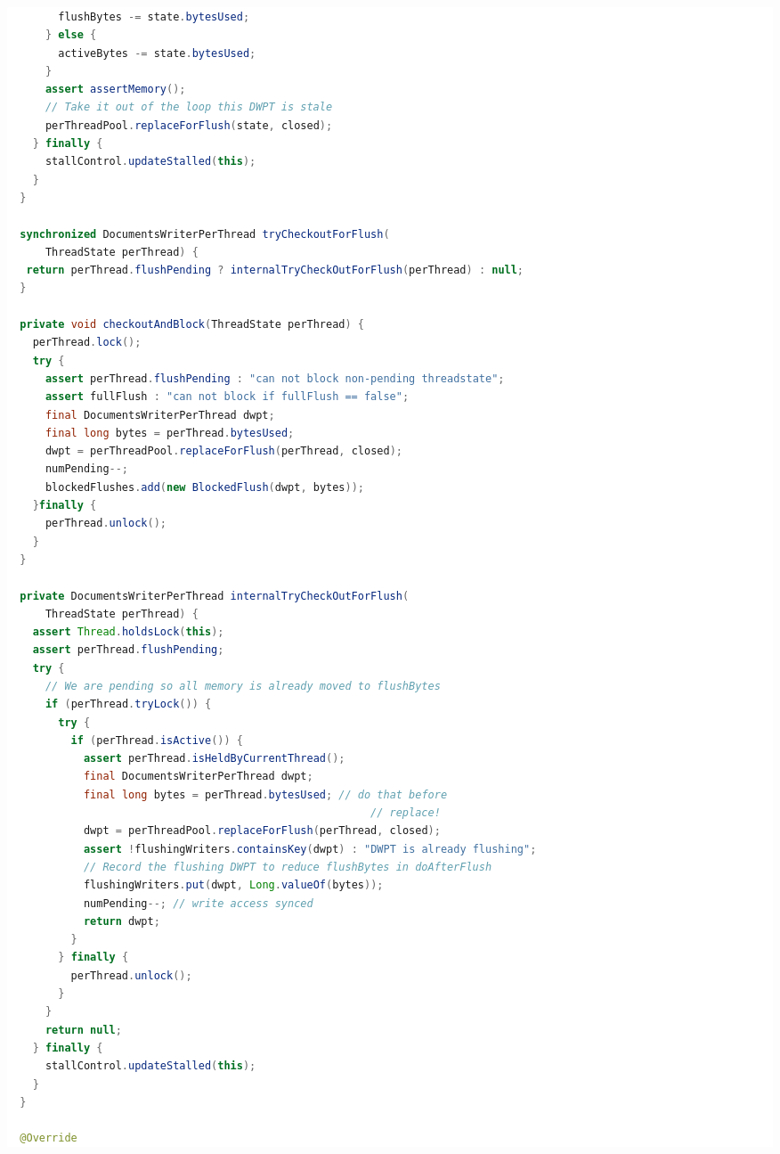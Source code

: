 ```java
        flushBytes -= state.bytesUsed;
      } else {
        activeBytes -= state.bytesUsed;
      }
      assert assertMemory();
      // Take it out of the loop this DWPT is stale
      perThreadPool.replaceForFlush(state, closed);
    } finally {
      stallControl.updateStalled(this);
    }
  }

  synchronized DocumentsWriterPerThread tryCheckoutForFlush(
      ThreadState perThread) {
   return perThread.flushPending ? internalTryCheckOutForFlush(perThread) : null;
  }
  
  private void checkoutAndBlock(ThreadState perThread) {
    perThread.lock();
    try {
      assert perThread.flushPending : "can not block non-pending threadstate";
      assert fullFlush : "can not block if fullFlush == false";
      final DocumentsWriterPerThread dwpt;
      final long bytes = perThread.bytesUsed;
      dwpt = perThreadPool.replaceForFlush(perThread, closed);
      numPending--;
      blockedFlushes.add(new BlockedFlush(dwpt, bytes));
    }finally {
      perThread.unlock();
    }
  }

  private DocumentsWriterPerThread internalTryCheckOutForFlush(
      ThreadState perThread) {
    assert Thread.holdsLock(this);
    assert perThread.flushPending;
    try {
      // We are pending so all memory is already moved to flushBytes
      if (perThread.tryLock()) {
        try {
          if (perThread.isActive()) {
            assert perThread.isHeldByCurrentThread();
            final DocumentsWriterPerThread dwpt;
            final long bytes = perThread.bytesUsed; // do that before
                                                         // replace!
            dwpt = perThreadPool.replaceForFlush(perThread, closed);
            assert !flushingWriters.containsKey(dwpt) : "DWPT is already flushing";
            // Record the flushing DWPT to reduce flushBytes in doAfterFlush
            flushingWriters.put(dwpt, Long.valueOf(bytes));
            numPending--; // write access synced
            return dwpt;
          }
        } finally {
          perThread.unlock();
        }
      }
      return null;
    } finally {
      stallControl.updateStalled(this);
    }
  }

  @Override
```